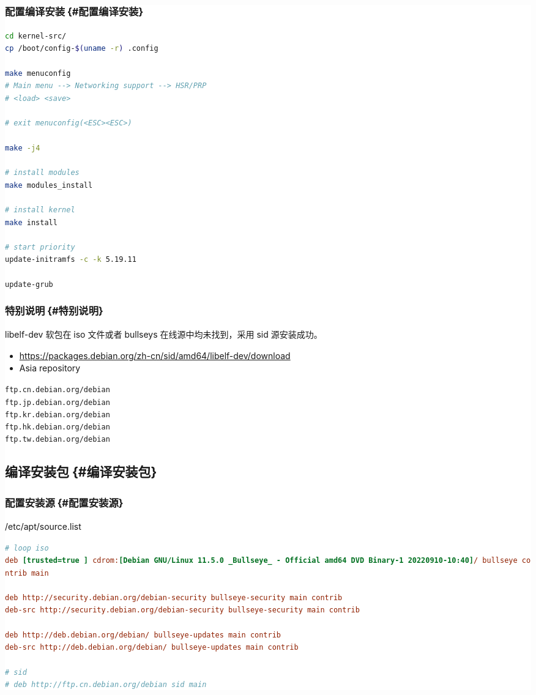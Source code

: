 
### 配置编译安装 {#配置编译安装}

```bash
cd kernel-src/
cp /boot/config-$(uname -r) .config

make menuconfig
# Main menu --> Networking support --> HSR/PRP
# <load> <save>

# exit menuconfig(<ESC><ESC>)

make -j4

# install modules
make modules_install

# install kernel
make install

# start priority
update-initramfs -c -k 5.19.11

update-grub
```


### 特别说明 {#特别说明}

libelf-dev 软包在 iso 文件或者 bullseys 在线源中均未找到，采用 sid 源安装成功。

-   <https://packages.debian.org/zh-cn/sid/amd64/libelf-dev/download>
-   Asia repository



```text
ftp.cn.debian.org/debian
ftp.jp.debian.org/debian
ftp.kr.debian.org/debian
ftp.hk.debian.org/debian
ftp.tw.debian.org/debian
```


## 编译安装包 {#编译安装包}


### 配置安装源 {#配置安装源}

/etc/apt/source.list

```cfg
# loop iso
deb [trusted=true ] cdrom:[Debian GNU/Linux 11.5.0 _Bullseye_ - Official amd64 DVD Binary-1 20220910-10:40]/ bullseye contrib main

deb http://security.debian.org/debian-security bullseye-security main contrib
deb-src http://security.debian.org/debian-security bullseye-security main contrib

deb http://deb.debian.org/debian/ bullseye-updates main contrib
deb-src http://deb.debian.org/debian/ bullseye-updates main contrib

# sid
# deb http://ftp.cn.debian.org/debian sid main
```
